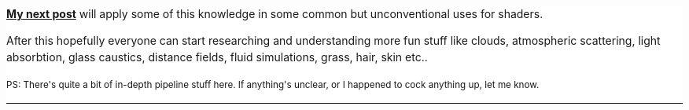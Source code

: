 
[**My next post**](http://tdbe.github.io/unity-shader-shenanigans/) will apply some of this knowledge in some common but unconventional uses for shaders.

After this hopefully everyone can start researching and understanding more fun stuff like clouds, atmospheric scattering, light absorbtion, glass caustics, distance fields, fluid simulations, grass, hair, skin etc..


<small>PS: There's quite a bit of in-depth pipeline stuff here. If anything's unclear, or I happened to cock anything up, let me know.</small>


---

[^1]: CG = "C for Graphics" programming language.